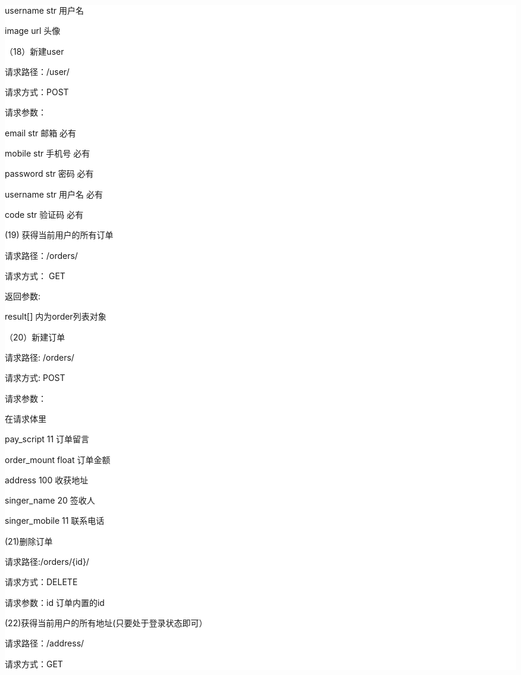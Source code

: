 username str 用户名

image url 头像

（18）新建user

请求路径：/user/

请求方式：POST

请求参数：

email str 邮箱  必有

mobile str 手机号  必有

password str 密码  必有

username str 用户名 必有

code str 验证码 必有

(19) 获得当前用户的所有订单

请求路径：/orders/

请求方式： GET

返回参数: 

result[] 内为order列表对象

（20）新建订单 

请求路径: /orders/

请求方式: POST

请求参数：

在请求体里

pay_script 11 订单留言

order_mount float 订单金额

address 100 收获地址

singer_name 20 签收人

singer_mobile 11 联系电话

(21)删除订单

请求路径:/orders/{id}/

请求方式：DELETE

请求参数：id 订单内置的id


(22)获得当前用户的所有地址(只要处于登录状态即可）

请求路径：/address/

请求方式：GET
